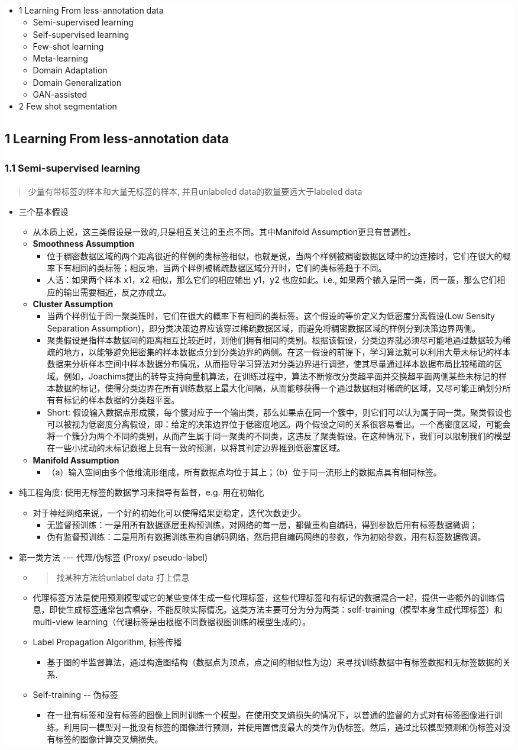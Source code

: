 - 1 Learning From less-annotation data
  - Semi-supervised learning
  - Self-supervised learning
  - Few-shot learning
  - Meta-learning
  - Domain Adaptation
  - Domain Generalization
  - GAN-assisted
- 2 Few shot segmentation

## 1 Learning From less-annotation data

### 1.1 Semi-supervised learning

> 少量有带标签的样本和大量无标签的样本, 并且unlabeled data的数量要远大于labeled data

- 三个基本假设

  - 从本质上说，这三类假设是一致的,只是相互关注的重点不同。其中Manifold Assumption更具有普遍性。
  - **Smoothness Assumption**
    - 位于稠密数据区域的两个距离很近的样例的类标签相似，也就是说，当两个样例被稠密数据区域中的边连接时，它们在很大的概率下有相同的类标签；相反地，当两个样例被稀疏数据区域分开时，它们的类标签趋于不同。
    - 人话：如果两个样本 x1，x2 相似，那么它们的相应输出 y1，y2 也应如此。i.e., 如果两个输入是同一类，同一簇，那么它们相应的输出需要相近，反之亦成立。
  - **Cluster Assumption**
    - 当两个样例位于同一聚类簇时，它们在很大的概率下有相同的类标签。这个假设的等价定义为低密度分离假设(Low Sensity Separation Assumption)，即分类决策边界应该穿过稀疏数据区域，而避免将稠密数据区域的样例分到决策边界两侧。
    - 聚类假设是指样本数据间的距离相互比较近时，则他们拥有相同的类别。根据该假设，分类边界就必须尽可能地通过数据较为稀疏的地方，以能够避免把密集的样本数据点分到分类边界的两侧。在这一假设的前提下，学习算法就可以利用大量未标记的样本数据来分析样本空间中样本数据分布情况，从而指导学习算法对分类边界进行调整，使其尽量通过样本数据布局比较稀疏的区域。例如，Joachims提出的转导支持向量机算法，在训练过程中，算法不断修改分类超平面并交换超平面两侧某些未标记的样本数据的标记，使得分类边界在所有训练数据上最大化间隔，从而能够获得一个通过数据相对稀疏的区域，又尽可能正确划分所有有标记的样本数据的分类超平面。
    - Short: 假设输入数据点形成簇，每个簇对应于一个输出类，那么如果点在同一个簇中，则它们可以认为属于同一类。聚类假设也可以被视为低密度分离假设，即：给定的决策边界位于低密度地区。两个假设之间的关系很容易看出。一个高密度区域，可能会将一个簇分为两个不同的类别，从而产生属于同一聚类的不同类，这违反了聚类假设。在这种情况下，我们可以限制我们的模型在一些小扰动的未标记数据上具有一致的预测，以将其判定边界推到低密度区域。
  - **Manifold Assumption**
    - （a）输入空间由多个低维流形组成，所有数据点均位于其上；（b）位于同一流形上的数据点具有相同标签。

- 纯工程角度: 使用无标签的数据学习来指导有监督，e.g. 用在初始化

  - 对于神经网络来说，一个好的初始化可以使得结果更稳定，迭代次数更少。
    - 无监督预训练：一是用所有数据逐层重构预训练，对网络的每一层，都做重构自编码，得到参数后用有标签数据微调；
    - 伪有监督预训练：二是用所有数据训练重构自编码网络，然后把自编码网络的参数，作为初始参数，用有标签数据微调。

- 第一类方法 --- 代理/伪标签  (Proxy/ pseudo-label)

  - > 找某种方法给unlabel data 打上信息

  - 代理标签方法是使用预测模型或它的某些变体生成一些代理标签，这些代理标签和有标记的数据混合一起，提供一些额外的训练信息，即使生成标签通常包含嘈杂，不能反映实际情况。这类方法主要可分为分为两类：self-training（模型本身生成代理标签）和 multi-view learning（代理标签是由根据不同数据视图训练的模型生成的）。

  - Label Propagation Algorithm, 标签传播

    - 基于图的半监督算法，通过构造图结构（数据点为顶点，点之间的相似性为边）来寻找训练数据中有标签数据和无标签数据的关系.

  - Self-training -- 伪标签

    - 在一批有标签和没有标签的图像上同时训练一个模型。在使用交叉熵损失的情况下，以普通的监督的方式对有标签图像进行训练。利用同一模型对一批没有标签的图像进行预测，并使用置信度最大的类作为伪标签。然后，通过比较模型预测和伪标签对没有标签的图像计算交叉熵损失。

